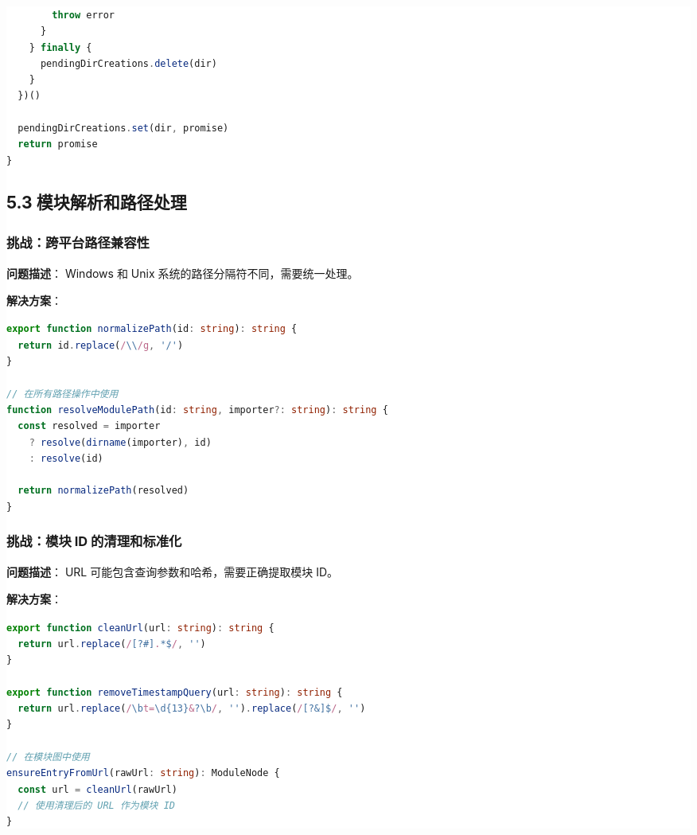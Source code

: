 ```typescript
        throw error
      }
    } finally {
      pendingDirCreations.delete(dir)
    }
  })()

  pendingDirCreations.set(dir, promise)
  return promise
}
```

## 5.3 模块解析和路径处理

### 挑战：跨平台路径兼容性

**问题描述**：
Windows 和 Unix 系统的路径分隔符不同，需要统一处理。

**解决方案**：
```typescript
export function normalizePath(id: string): string {
  return id.replace(/\\/g, '/')
}

// 在所有路径操作中使用
function resolveModulePath(id: string, importer?: string): string {
  const resolved = importer 
    ? resolve(dirname(importer), id)
    : resolve(id)
  
  return normalizePath(resolved)
}
```

### 挑战：模块 ID 的清理和标准化

**问题描述**：
URL 可能包含查询参数和哈希，需要正确提取模块 ID。

**解决方案**：
```typescript
export function cleanUrl(url: string): string {
  return url.replace(/[?#].*$/, '')
}

export function removeTimestampQuery(url: string): string {
  return url.replace(/\bt=\d{13}&?\b/, '').replace(/[?&]$/, '')
}

// 在模块图中使用
ensureEntryFromUrl(rawUrl: string): ModuleNode {
  const url = cleanUrl(rawUrl)
  // 使用清理后的 URL 作为模块 ID
}
```
